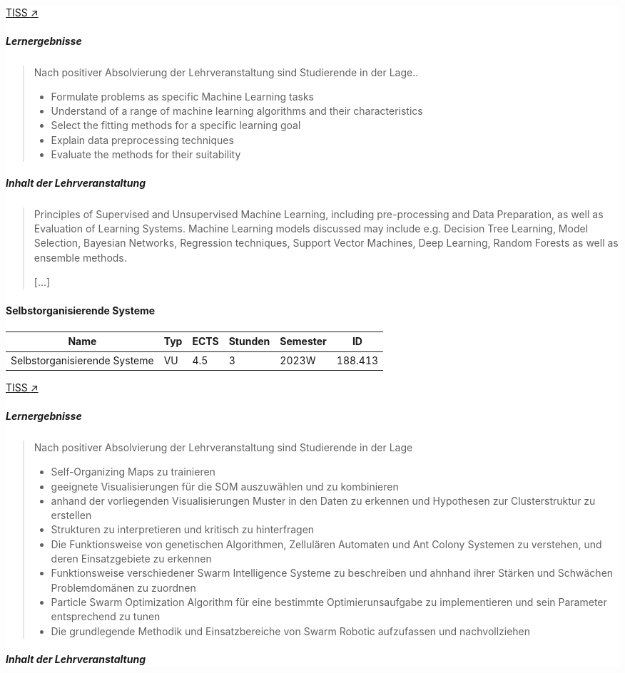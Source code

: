 [TISS $\nearrow$](https://tiss.tuwien.ac.at/course/courseDetails.xhtml?dswid=5078&dsrid=442&courseNr=184702&semester=2023W)

##### Lernergebnisse

> Nach positiver Absolvierung der Lehrveranstaltung sind Studierende in der
> Lage..
>
> - Formulate problems as specific Machine Learning tasks
> - Understand of a range of machine learning algorithms and their
>   characteristics
> - Select the fitting methods for a specific learning goal
> - Explain data preprocessing techniques
> - Evaluate the methods for their suitability

##### Inhalt der Lehrveranstaltung

> Principles of Supervised and Unsupervised Machine Learning, including
> pre-processing and Data Preparation, as well as Evaluation of Learning
> Systems. Machine Learning models discussed may include e.g. Decision Tree
> Learning, Model Selection, Bayesian Networks, Regression techniques, Support
> Vector Machines, Deep Learning, Random Forests as well as ensemble methods.
>
> [...]

#### Selbstorganisierende Systeme

| Name                         | Typ | ECTS | Stunden | Semester | ID      |
| ---------------------------- | --- | ---- | ------- | -------- | ------- |
| Selbstorganisierende Systeme | VU  | 4.5  | 3       | 2023W    | 188.413 |

[TISS $\nearrow$](https://tiss.tuwien.ac.at/course/courseDetails.xhtml?courseNr=188413&semester=2023W&dswid=2228&dsrid=785)

##### Lernergebnisse

> Nach positiver Absolvierung der Lehrveranstaltung sind Studierende in der
> Lage
>
> - Self-Organizing Maps zu trainieren
> - geeignete Visualisierungen für die SOM auszuwählen und zu kombinieren
> - anhand der vorliegenden Visualisierungen Muster in den Daten zu erkennen
>   und Hypothesen zur Clusterstruktur zu erstellen
> - Strukturen zu interpretieren und kritisch zu hinterfragen
> - Die Funktionsweise von genetischen Algorithmen, Zellulären Automaten und
>   Ant Colony Systemen zu verstehen, und deren Einsatzgebiete zu erkennen
> - Funktionsweise verschiedener Swarm Intelligence Systeme zu beschreiben und
>   ahnhand ihrer Stärken und Schwächen Problemdomänen zu zuordnen
> - Particle Swarm Optimization Algorithm für eine bestimmte Optimierunsaufgabe
>   zu implementieren und sein Parameter entsprechend zu tunen
> - Die grundlegende Methodik und Einsatzbereiche von Swarm Robotic aufzufassen
>   und nachvollziehen

##### Inhalt der Lehrveranstaltung
